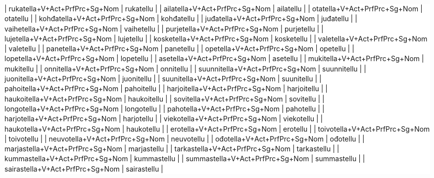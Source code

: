 | rukatella+V+Act+PrfPrc+Sg+Nom             | rukatellu              |
| ailatella+V+Act+PrfPrc+Sg+Nom             | ailatellu              |
| otatella+V+Act+PrfPrc+Sg+Nom              | otatellu               |
| kohđatella+V+Act+PrfPrc+Sg+Nom            | kohđatellu             |
| juđatella+V+Act+PrfPrc+Sg+Nom             | juđatellu              |
| vaihetella+V+Act+PrfPrc+Sg+Nom            | vaihetellu             |
| purjetella+V+Act+PrfPrc+Sg+Nom            | purjetellu             |
| lujetella+V+Act+PrfPrc+Sg+Nom             | lujetellu              |
| kosketella+V+Act+PrfPrc+Sg+Nom            | kosketellu             |
| valetella+V+Act+PrfPrc+Sg+Nom             | valetellu              |
| panetella+V+Act+PrfPrc+Sg+Nom             | panetellu              |
| opetella+V+Act+PrfPrc+Sg+Nom              | opetellu               |
| lopetella+V+Act+PrfPrc+Sg+Nom             | lopetellu              |
| asetella+V+Act+PrfPrc+Sg+Nom              | asetellu               |
| mukitella+V+Act+PrfPrc+Sg+Nom             | mukitellu              |
| onnitella+V+Act+PrfPrc+Sg+Nom             | onnitellu              |
| suunnitella+V+Act+PrfPrc+Sg+Nom           | suunnitellu            |
| juonitella+V+Act+PrfPrc+Sg+Nom            | juonitellu             |
| suunitella+V+Act+PrfPrc+Sg+Nom            | suunitellu             |
| pahoitella+V+Act+PrfPrc+Sg+Nom            | pahoitellu             |
| harjoitella+V+Act+PrfPrc+Sg+Nom           | harjoitellu            |
| haukoitella+V+Act+PrfPrc+Sg+Nom           | haukoitellu            |
| sovitella+V+Act+PrfPrc+Sg+Nom             | sovitellu              |
| longotella+V+Act+PrfPrc+Sg+Nom            | longotellu             |
| pahotella+V+Act+PrfPrc+Sg+Nom             | pahotellu              |
| harjotella+V+Act+PrfPrc+Sg+Nom            | harjotellu             |
| viekotella+V+Act+PrfPrc+Sg+Nom            | viekotellu             |
| haukotella+V+Act+PrfPrc+Sg+Nom            | haukotellu             |
| erotella+V+Act+PrfPrc+Sg+Nom              | erotellu               |
| toivotella+V+Act+PrfPrc+Sg+Nom            | toivotellu             |
| neuvotella+V+Act+PrfPrc+Sg+Nom            | neuvotellu             |
| ođotella+V+Act+PrfPrc+Sg+Nom              | ođotellu               |
| marjastella+V+Act+PrfPrc+Sg+Nom           | marjastellu            |
| tarkastella+V+Act+PrfPrc+Sg+Nom           | tarkastellu            |
| kummastella+V+Act+PrfPrc+Sg+Nom           | kummastellu            |
| summastella+V+Act+PrfPrc+Sg+Nom           | summastellu            |
| sairastella+V+Act+PrfPrc+Sg+Nom           | sairastellu            |